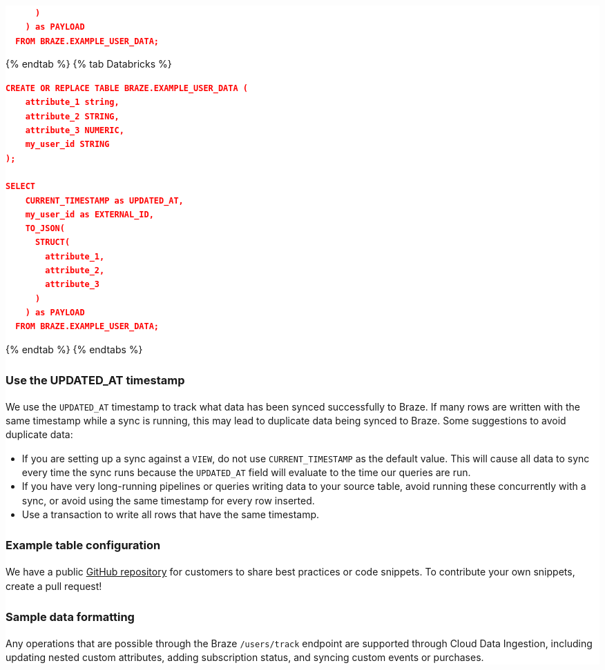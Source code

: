 ```json
      )
    ) as PAYLOAD 
  FROM BRAZE.EXAMPLE_USER_DATA;
```
{% endtab %}
{% tab Databricks %}
```json
CREATE OR REPLACE TABLE BRAZE.EXAMPLE_USER_DATA (
    attribute_1 string,
    attribute_2 STRING,
    attribute_3 NUMERIC,
    my_user_id STRING
);

SELECT
    CURRENT_TIMESTAMP as UPDATED_AT,
    my_user_id as EXTERNAL_ID,
    TO_JSON(
      STRUCT(
        attribute_1,
        attribute_2,
        attribute_3
      )
    ) as PAYLOAD 
  FROM BRAZE.EXAMPLE_USER_DATA;
```
{% endtab %}
{% endtabs %}

### Use the UPDATED_AT timestamp

We use the `UPDATED_AT` timestamp to track what data has been synced successfully to Braze. If many rows are written with the same timestamp while a sync is running, this may lead to duplicate data being synced to Braze. Some suggestions to avoid duplicate data:
- If you are setting up a sync against a `VIEW`, do not use `CURRENT_TIMESTAMP` as the default value. This will cause all data to sync every time the sync runs because the `UPDATED_AT` field will evaluate to the time our queries are run. 
- If you have very long-running pipelines or queries writing data to your source table, avoid running these concurrently with a sync, or avoid using the same timestamp for every row inserted.
- Use a transaction to write all rows that have the same timestamp.

### Example table configuration

We have a public [GitHub repository](https://github.com/braze-inc/braze-examples/tree/main/data-ingestion) for customers to share best practices or code snippets. To contribute your own snippets, create a pull request!

### Sample data formatting

Any operations that are possible through the Braze `/users/track` endpoint are supported through Cloud Data Ingestion, including updating nested custom attributes, adding subscription status, and syncing custom events or purchases. 
